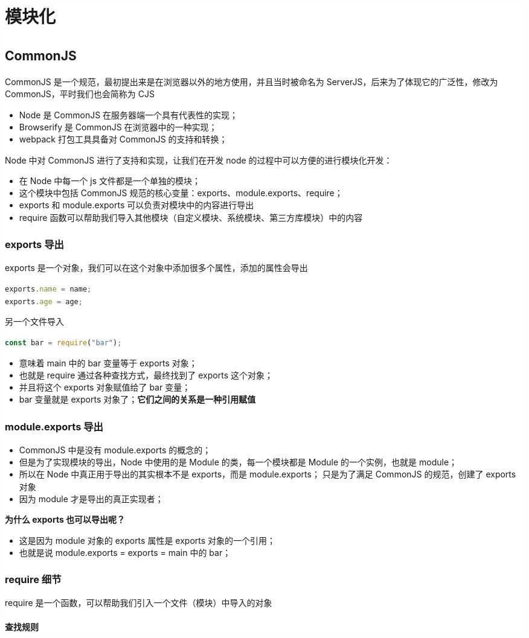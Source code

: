 # 模块化

## CommonJS

CommonJS 是一个规范，最初提出来是在浏览器以外的地方使用，并且当时被命名为 ServerJS，后来为了体现它的广泛性，修改为 CommonJS，平时我们也会简称为 CJS

- Node 是 CommonJS 在服务器端一个具有代表性的实现；
- Browserify 是 CommonJS 在浏览器中的一种实现；
- webpack 打包工具具备对 CommonJS 的支持和转换；

Node 中对 CommonJS 进行了支持和实现，让我们在开发 node 的过程中可以方便的进行模块化开发：

- 在 Node 中每一个 js 文件都是一个单独的模块；
- 这个模块中包括 CommonJS 规范的核心变量：exports、module.exports、require；
- exports 和 module.exports 可以负责对模块中的内容进行导出
- require 函数可以帮助我们导入其他模块（自定义模块、系统模块、第三方库模块）中的内容

### exports 导出

exports 是一个对象，我们可以在这个对象中添加很多个属性，添加的属性会导出

```js
exports.name = name;
exports.age = age;
```

另一个文件导入

```js
const bar = require("bar");
```

- 意味着 main 中的 bar 变量等于 exports 对象；
- 也就是 require 通过各种查找方式，最终找到了 exports 这个对象；
- 并且将这个 exports 对象赋值给了 bar 变量；
- bar 变量就是 exports 对象了；**它们之间的关系是一种引用赋值**

### module.exports 导出

- CommonJS 中是没有 module.exports 的概念的；
- 但是为了实现模块的导出，Node 中使用的是 Module 的类，每一个模块都是 Module 的一个实例，也就是 module；
- 所以在 Node 中真正用于导出的其实根本不是 exports，而是 module.exports； 只是为了满足 CommonJS 的规范，创建了 exports 对象
- 因为 module 才是导出的真正实现者；

**为什么 exports 也可以导出呢？**

- 这是因为 module 对象的 exports 属性是 exports 对象的一个引用；
- 也就是说 module.exports = exports = main 中的 bar；

### require 细节

require 是一个函数，可以帮助我们引入一个文件（模块）中导入的对象

#### 查找规则
